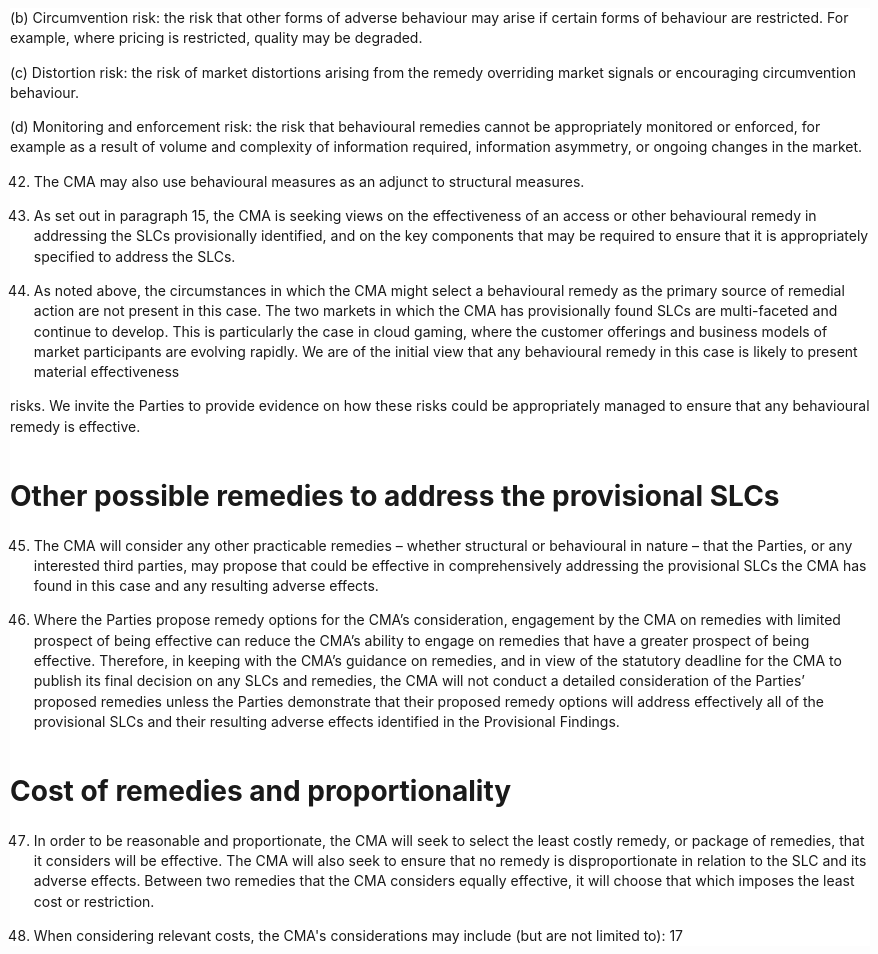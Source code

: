 (b) Circumvention risk: the risk that other forms of adverse behaviour may arise if certain forms of behaviour are restricted. For example, where pricing is restricted, quality may be degraded.

(c) Distortion risk: the risk of market distortions arising from the remedy overriding market signals or encouraging circumvention behaviour.

(d) Monitoring and enforcement risk: the risk that behavioural remedies cannot be appropriately monitored or enforced, for example as a result of volume and complexity of information required, information asymmetry, or ongoing changes in the market.

42. The CMA may also use behavioural measures as an adjunct to structural measures.

43. As set out in paragraph 15, the CMA is seeking views on the effectiveness of an access or other behavioural remedy in addressing the SLCs provisionally identified, and on the key components that may be required to ensure that it is appropriately specified to address the SLCs.

44. As noted above, the circumstances in which the CMA might select a behavioural remedy as the primary source of remedial action are not present in this case. The two markets in which the CMA has provisionally found SLCs are multi-faceted and continue to develop. This is particularly the case in cloud gaming, where the customer offerings and business models of market participants are evolving rapidly. We are of the initial view that any behavioural remedy in this case is likely to present material effectiveness


risks. We invite the Parties to provide evidence on how these risks could be appropriately managed to ensure that any behavioural remedy is effective.

# Other possible remedies to address the provisional SLCs

45. The CMA will consider any other practicable remedies – whether structural or behavioural in nature – that the Parties, or any interested third parties, may propose that could be effective in comprehensively addressing the provisional SLCs the CMA has found in this case and any resulting adverse effects.

46. Where the Parties propose remedy options for the CMA’s consideration, engagement by the CMA on remedies with limited prospect of being effective can reduce the CMA’s ability to engage on remedies that have a greater prospect of being effective. Therefore, in keeping with the CMA’s guidance on remedies, and in view of the statutory deadline for the CMA to publish its final decision on any SLCs and remedies, the CMA will not conduct a detailed consideration of the Parties’ proposed remedies unless the Parties demonstrate that their proposed remedy options will address effectively all of the provisional SLCs and their resulting adverse effects identified in the Provisional Findings.


# Cost of remedies and proportionality

47. In order to be reasonable and proportionate, the CMA will seek to select the least costly remedy, or package of remedies, that it considers will be effective. The CMA will also seek to ensure that no remedy is disproportionate in relation to the SLC and its adverse effects. Between two remedies that the CMA considers equally effective, it will choose that which imposes the least cost or restriction.

48. When considering relevant costs, the CMA's considerations may include (but are not limited to): 17

